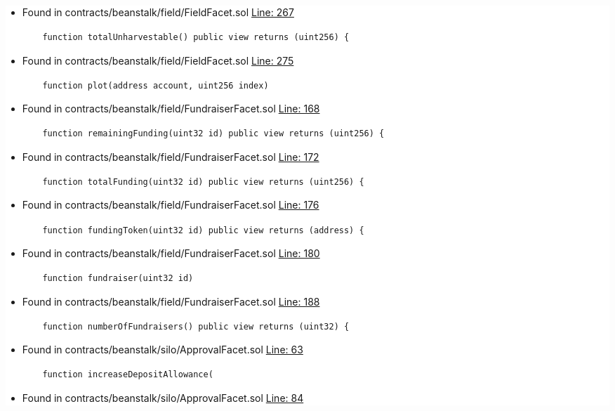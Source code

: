 - Found in contracts/beanstalk/field/FieldFacet.sol [Line: 267](contracts/beanstalk/field/FieldFacet.sol#L267)

	```solidity
	    function totalUnharvestable() public view returns (uint256) {
	```

- Found in contracts/beanstalk/field/FieldFacet.sol [Line: 275](contracts/beanstalk/field/FieldFacet.sol#L275)

	```solidity
	    function plot(address account, uint256 index)
	```

- Found in contracts/beanstalk/field/FundraiserFacet.sol [Line: 168](contracts/beanstalk/field/FundraiserFacet.sol#L168)

	```solidity
	    function remainingFunding(uint32 id) public view returns (uint256) {
	```

- Found in contracts/beanstalk/field/FundraiserFacet.sol [Line: 172](contracts/beanstalk/field/FundraiserFacet.sol#L172)

	```solidity
	    function totalFunding(uint32 id) public view returns (uint256) {
	```

- Found in contracts/beanstalk/field/FundraiserFacet.sol [Line: 176](contracts/beanstalk/field/FundraiserFacet.sol#L176)

	```solidity
	    function fundingToken(uint32 id) public view returns (address) {
	```

- Found in contracts/beanstalk/field/FundraiserFacet.sol [Line: 180](contracts/beanstalk/field/FundraiserFacet.sol#L180)

	```solidity
	    function fundraiser(uint32 id)
	```

- Found in contracts/beanstalk/field/FundraiserFacet.sol [Line: 188](contracts/beanstalk/field/FundraiserFacet.sol#L188)

	```solidity
	    function numberOfFundraisers() public view returns (uint32) {
	```

- Found in contracts/beanstalk/silo/ApprovalFacet.sol [Line: 63](contracts/beanstalk/silo/ApprovalFacet.sol#L63)

	```solidity
	    function increaseDepositAllowance(
	```

- Found in contracts/beanstalk/silo/ApprovalFacet.sol [Line: 84](contracts/beanstalk/silo/ApprovalFacet.sol#L84)
